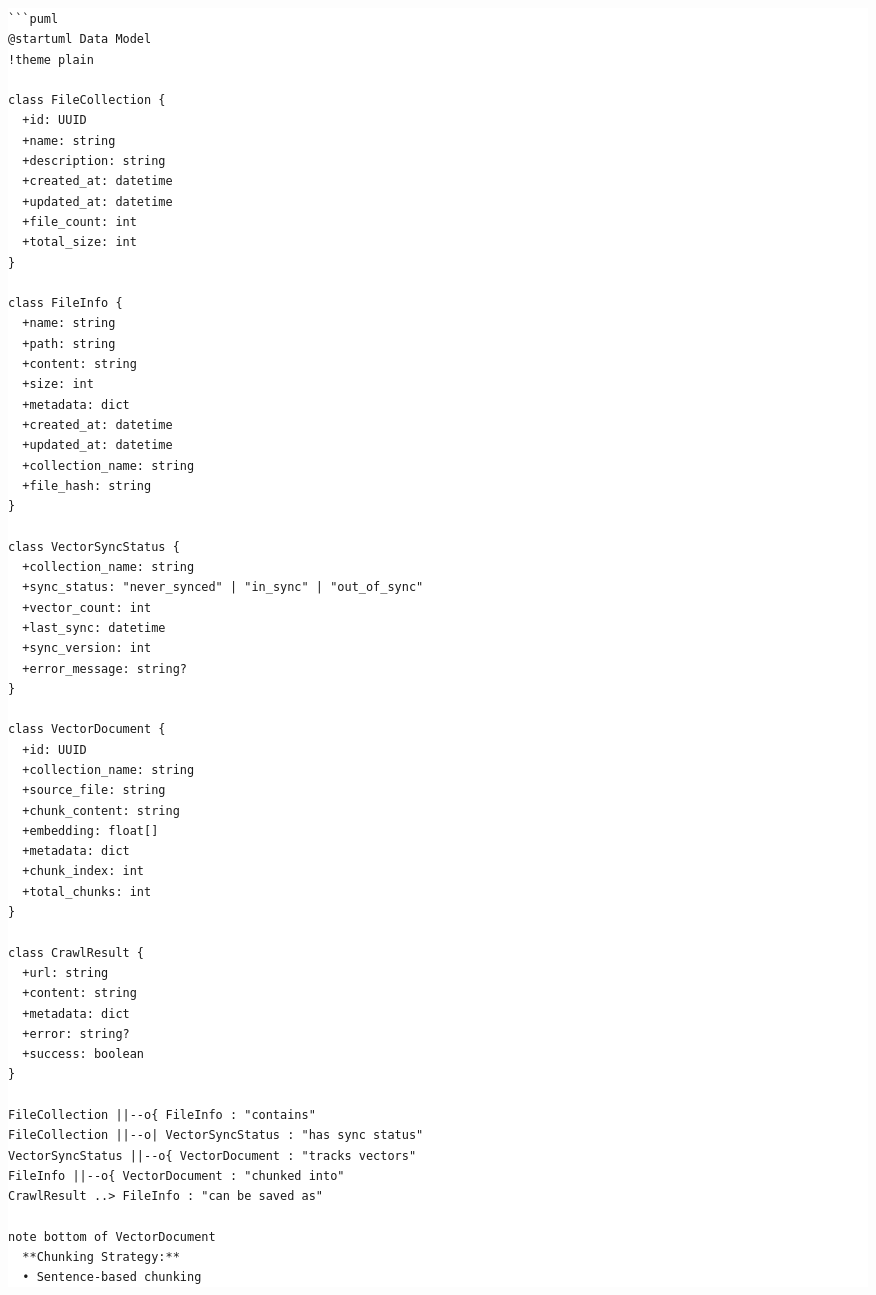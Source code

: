 ```puml
```puml
@startuml Data Model
!theme plain

class FileCollection {
  +id: UUID
  +name: string
  +description: string
  +created_at: datetime
  +updated_at: datetime
  +file_count: int
  +total_size: int
}

class FileInfo {
  +name: string
  +path: string  
  +content: string
  +size: int
  +metadata: dict
  +created_at: datetime
  +updated_at: datetime
  +collection_name: string
  +file_hash: string
}

class VectorSyncStatus {
  +collection_name: string
  +sync_status: "never_synced" | "in_sync" | "out_of_sync"
  +vector_count: int
  +last_sync: datetime
  +sync_version: int
  +error_message: string?
}

class VectorDocument {
  +id: UUID
  +collection_name: string
  +source_file: string
  +chunk_content: string
  +embedding: float[]
  +metadata: dict
  +chunk_index: int
  +total_chunks: int
}

class CrawlResult {
  +url: string
  +content: string
  +metadata: dict
  +error: string?
  +success: boolean
}

FileCollection ||--o{ FileInfo : "contains"
FileCollection ||--o| VectorSyncStatus : "has sync status"
VectorSyncStatus ||--o{ VectorDocument : "tracks vectors"
FileInfo ||--o{ VectorDocument : "chunked into"
CrawlResult ..> FileInfo : "can be saved as"

note bottom of VectorDocument
  **Chunking Strategy:**
  • Sentence-based chunking
```
